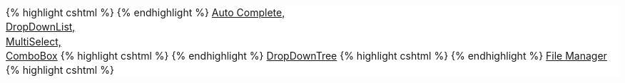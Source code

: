 <td>
{% highlight cshtml %}
<link href="https://cdn.syncfusion.com/ej2/{{ site.ej2version }}/ej2-base/styles/fluent.css" rel="stylesheet" />
<link href="https://cdn.syncfusion.com/ej2/{{ site.ej2version }}/ej2-buttons/styles/fluent.css" rel="stylesheet" />
<link href="https://cdn.syncfusion.com/ej2/{{ site.ej2version }}/ej2-popups/styles/fluent.css" rel="stylesheet" />
{% endhighlight %}
</td>
</tr>
<tr>
<td><a href="https://ej2.syncfusion.com/aspnetcore/documentation/drop-down-list/getting-started">Auto Complete, </a><br/><a href="https://ej2.syncfusion.com/aspnetcore/documentation/drop-down-list/getting-started">DropDownList, </a><br/><a href="https://ej2.syncfusion.com/aspnetcore/documentation/multi-select/getting-started">MultiSelect, </a><br/><a href="https://ej2.syncfusion.com/aspnetcore/documentation/combo-box/getting-started">ComboBox</a></td>
<td>
{% highlight cshtml %}
<link href="https://cdn.syncfusion.com/ej2/{{ site.ej2version }}/ej2-base/styles/fluent.css" rel="stylesheet" />
<link href="https://cdn.syncfusion.com/ej2/{{ site.ej2version }}/ej2-buttons/styles/fluent.css" rel="stylesheet" />
<link href="https://cdn.syncfusion.com/ej2/{{ site.ej2version }}/ej2-inputs/styles/fluent.css" rel="stylesheet" />
<link href="https://cdn.syncfusion.com/ej2/{{ site.ej2version }}/ej2-popups/styles/fluent.css" rel="stylesheet" />
<link href="https://cdn.syncfusion.com/ej2/{{ site.ej2version }}/ej2-dropdowns/styles/fluent.css" rel="stylesheet" />
{% endhighlight %}
</td>
</tr>
<tr>
<td><a href="https://ej2.syncfusion.com/aspnetcore/documentation/drop-down-tree/getting-started">DropDownTree</a></td>
<td>
{% highlight cshtml %}
<link href="https://cdn.syncfusion.com/ej2/{{ site.ej2version }}/ej2-base/styles/fluent.css" rel="stylesheet" />
<link href="https://cdn.syncfusion.com/ej2/{{ site.ej2version }}/ej2-inputs/styles/fluent.css" rel="stylesheet" />
<link href="https://cdn.syncfusion.com/ej2/{{ site.ej2version }}/ej2-popups/styles/fluent.css" rel="stylesheet" />
<link href="https://cdn.syncfusion.com/ej2/{{ site.ej2version }}/ej2-navigations/styles/fluent.css" rel="stylesheet" />
<link href="https://cdn.syncfusion.com/ej2/{{ site.ej2version }}/ej2-dropdowns/styles/fluent.css" rel="stylesheet" />
{% endhighlight %}
</td>
</tr>
<tr>
<td><a href="https://ej2.syncfusion.com/aspnetcore/documentation/file-manager/getting-started">File Manager</a></td>
<td>
{% highlight cshtml %}
<link href="https://cdn.syncfusion.com/ej2/{{ site.ej2version }}/ej2-base/styles/fluent.css" rel="stylesheet" />
<link href="https://cdn.syncfusion.com/ej2/{{ site.ej2version }}/ej2-inputs/styles/fluent.css" rel="stylesheet" />
<link href="https://cdn.syncfusion.com/ej2/{{ site.ej2version }}/ej2-popups/styles/fluent.css" rel="stylesheet" />
<link href="https://cdn.syncfusion.com/ej2/{{ site.ej2version }}/ej2-buttons/styles/fluent.css" rel="stylesheet" />